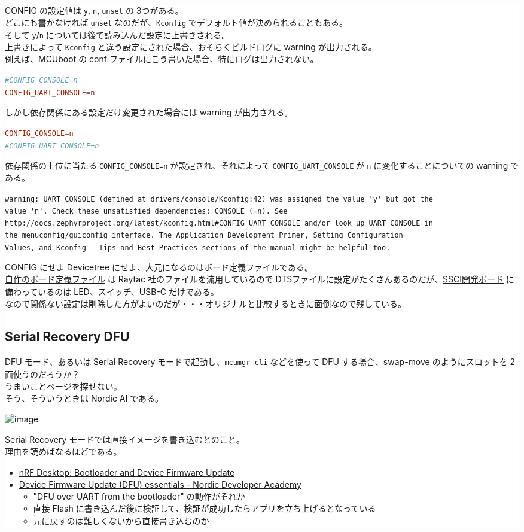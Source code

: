 CONFIG の設定値は `y`, `n`, `unset` の 3つがある。  
どこにも書かなければ `unset` なのだが、`Kconfig` でデフォルト値が決められることもある。  
そして `y`/`n` については後で読み込んだ設定に上書きされる。  
上書きによって `Kconfig` と違う設定にされた場合、おそらくビルドログに warning が出力される。  
例えば、MCUboot の conf ファイルにこう書いた場合、特にログは出力されない。

```conf
#CONFIG_CONSOLE=n
CONFIG_UART_CONSOLE=n
```

しかし依存関係にある設定だけ変更された場合には warning が出力される。

```conf
CONFIG_CONSOLE=n
#CONFIG_UART_CONSOLE=n
```

依存関係の上位に当たる `CONFIG_CONSOLE=n` が設定され、それによって `CONFIG_UART_CONSOLE` が `n` に変化することについての warning である。

```log
warning: UART_CONSOLE (defined at drivers/console/Kconfig:42) was assigned the value 'y' but got the
value 'n'. Check these unsatisfied dependencies: CONSOLE (=n). See
http://docs.zephyrproject.org/latest/kconfig.html#CONFIG_UART_CONSOLE and/or look up UART_CONSOLE in
the menuconfig/guiconfig interface. The Application Development Primer, Setting Configuration
Values, and Kconfig - Tips and Best Practices sections of the manual might be helpful too.
```

CONFIG にせよ Devicetree にせよ、大元になるのはボード定義ファイルである。  
[自作のボード定義ファイル](https://github.com/hirokuma/ncs-custom-board/tree/raytac-base-v2_8/v2.8/boards/ssci/ssci086585) は Raytac 社のファイルを流用しているので DTSファイルに設定がたくさんあるのだが、[SSCI開発ボード](https://www.switch-science.com/products/8658?_pos=3&_sid=0c8c07a88&_ss=r) に備わっているのは LED、スイッチ、USB-C だけである。  
なので関係ない設定は削除した方がよいのだが・・・オリジナルと比較するときに面倒なので残している。

## Serial Recovery DFU

DFU モード、あるいは Serial Recovery モードで起動し、`mcumgr-cli` などを使って DFU する場合、swap-move のようにスロットを 2面使うのだろうか？  
うまいことページを探せない。  
そう、そういうときは Nordic AI である。

![image](images/20241206a-1.png)

Serial Recovery モードでは直接イメージを書き込むとのこと。  
理由を読めばなるほどである。

* [nRF Desktop: Bootloader and Device Firmware Update](https://docs.nordicsemi.com/bundle/ncs-latest/page/nrf/applications/nrf_desktop/bootloader_dfu.html)
* [Device Firmware Update (DFU) essentials - Nordic Developer Academy](https://academy.nordicsemi.com/courses/nrf-connect-sdk-intermediate/lessons/lesson-8-bootloaders-and-dfu-fota/topic/device-firmware-update-dfu-essentials/)
  * "DFU over UART from the bootloader" の動作がそれか
  * 直接 Flash に書き込んだ後に検証して、検証が成功したらアプリを立ち上げるとなっている
  * 元に戻すのは難しくないから直接書き込むのか
